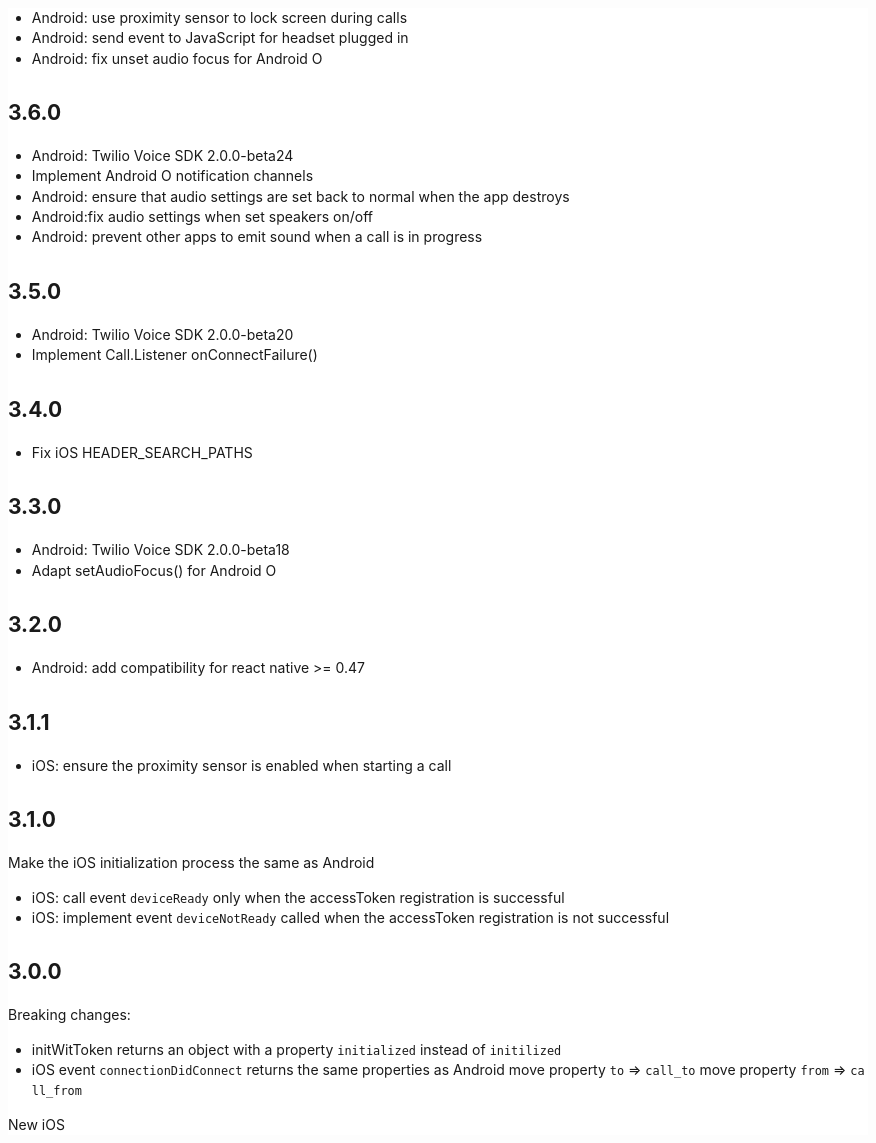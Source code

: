- Android: use proximity sensor to lock screen during calls
- Android: send event to JavaScript for headset plugged in
- Android: fix unset audio focus for Android O

## 3.6.0

- Android: Twilio Voice SDK 2.0.0-beta24
- Implement Android O notification channels
- Android: ensure that audio settings are set back to normal when the app destroys
- Android:fix audio settings when set speakers on/off
- Android: prevent other apps to emit sound when a call is in progress

## 3.5.0

- Android: Twilio Voice SDK 2.0.0-beta20
- Implement Call.Listener onConnectFailure()

## 3.4.0

- Fix iOS HEADER_SEARCH_PATHS

## 3.3.0

- Android: Twilio Voice SDK 2.0.0-beta18
- Adapt setAudioFocus() for Android O

## 3.2.0

- Android: add compatibility for react native >= 0.47

## 3.1.1

- iOS: ensure the proximity sensor is enabled when starting a call

## 3.1.0

Make the iOS initialization process the same as Android

- iOS: call event `deviceReady` only when the accessToken registration is successful
- iOS: implement event `deviceNotReady` called when the accessToken registration is not successful

## 3.0.0

Breaking changes:

- initWitToken returns an object with a property `initialized` instead of `initilized`
- iOS event `connectionDidConnect` returns the same properties as Android
  move property `to` => `call_to`
  move property `from` => `call_from`

New iOS
